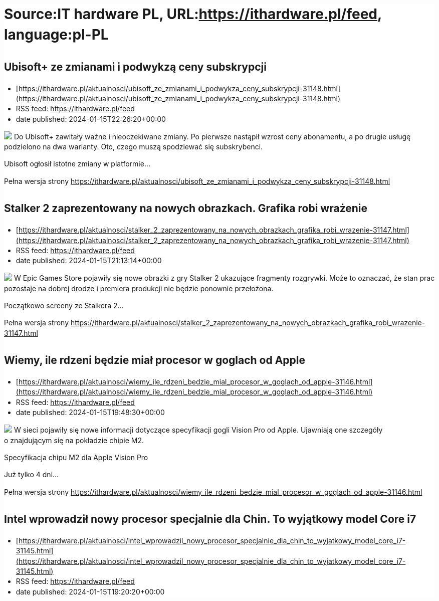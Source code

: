 # Source:IT hardware PL, URL:https://ithardware.pl/feed, language:pl-PL

## Ubisoft+ ze zmianami i podwykzą ceny subskrypcji
 - [https://ithardware.pl/aktualnosci/ubisoft_ze_zmianami_i_podwykza_ceny_subskrypcji-31148.html](https://ithardware.pl/aktualnosci/ubisoft_ze_zmianami_i_podwykza_ceny_subskrypcji-31148.html)
 - RSS feed: https://ithardware.pl/feed
 - date published: 2024-01-15T22:26:20+00:00

<img src="https://ithardware.pl/artykuly/min/31148_1.jpg" />            Do Ubisoft+ zawitały ważne i nieoczekiwane zmiany. Po pierwsze nastąpił wzrost ceny abonamentu, a po drugie usługę podzielono na dwa warianty. Oto, czego muszą spodziewać się subskrybenci.

Ubisoft ogłosił istotne zmiany w platformie...
            <p>Pełna wersja strony <a href="https://ithardware.pl/aktualnosci/ubisoft_ze_zmianami_i_podwykza_ceny_subskrypcji-31148.html">https://ithardware.pl/aktualnosci/ubisoft_ze_zmianami_i_podwykza_ceny_subskrypcji-31148.html</a></p>

## Stalker 2 zaprezentowany na nowych obrazkach. Grafika robi wrażenie
 - [https://ithardware.pl/aktualnosci/stalker_2_zaprezentowany_na_nowych_obrazkach_grafika_robi_wrazenie-31147.html](https://ithardware.pl/aktualnosci/stalker_2_zaprezentowany_na_nowych_obrazkach_grafika_robi_wrazenie-31147.html)
 - RSS feed: https://ithardware.pl/feed
 - date published: 2024-01-15T21:13:14+00:00

<img src="https://ithardware.pl/artykuly/min/31147_1.jpg" />            W Epic Games Store pojawiły się nowe obrazki z gry Stalker 2 ukazujące fragmenty rozgrywki. Może to oznaczać, że stan prac pozostaje na dobrej drodze i premiera produkcji nie będzie ponownie przełożona.

Początkowo screeny ze Stalkera 2...
            <p>Pełna wersja strony <a href="https://ithardware.pl/aktualnosci/stalker_2_zaprezentowany_na_nowych_obrazkach_grafika_robi_wrazenie-31147.html">https://ithardware.pl/aktualnosci/stalker_2_zaprezentowany_na_nowych_obrazkach_grafika_robi_wrazenie-31147.html</a></p>

## Wiemy, ile rdzeni będzie miał procesor w goglach od Apple
 - [https://ithardware.pl/aktualnosci/wiemy_ile_rdzeni_bedzie_mial_procesor_w_goglach_od_apple-31146.html](https://ithardware.pl/aktualnosci/wiemy_ile_rdzeni_bedzie_mial_procesor_w_goglach_od_apple-31146.html)
 - RSS feed: https://ithardware.pl/feed
 - date published: 2024-01-15T19:48:30+00:00

<img src="https://ithardware.pl/artykuly/min/31146_1.jpg" />            W sieci pojawiły się nowe informacji dotyczące specyfikacji gogli Vision Pro od Apple. Ujawniają one szczeg&oacute;ły o&nbsp;znajdującym&nbsp;się na pokładzie chipie&nbsp;M2.

Specyfikacja chipu M2 dla Apple Vision Pro

Już tylko 4 dni...
            <p>Pełna wersja strony <a href="https://ithardware.pl/aktualnosci/wiemy_ile_rdzeni_bedzie_mial_procesor_w_goglach_od_apple-31146.html">https://ithardware.pl/aktualnosci/wiemy_ile_rdzeni_bedzie_mial_procesor_w_goglach_od_apple-31146.html</a></p>

## Intel wprowadził nowy procesor specjalnie dla Chin. To wyjątkowy model Core i7
 - [https://ithardware.pl/aktualnosci/intel_wprowadzil_nowy_procesor_specjalnie_dla_chin_to_wyjatkowy_model_core_i7-31145.html](https://ithardware.pl/aktualnosci/intel_wprowadzil_nowy_procesor_specjalnie_dla_chin_to_wyjatkowy_model_core_i7-31145.html)
 - RSS feed: https://ithardware.pl/feed
 - date published: 2024-01-15T19:20:20+00:00
